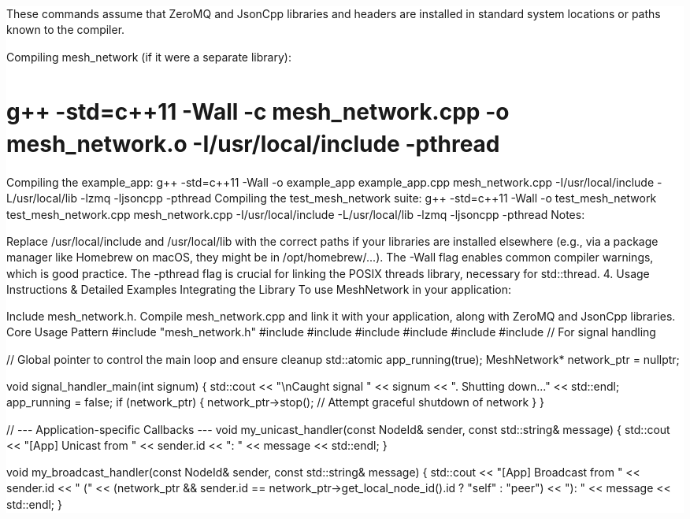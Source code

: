 These commands assume that ZeroMQ and JsonCpp libraries and headers are installed in standard system locations or paths known to the compiler.

Compiling mesh_network (if it were a separate library):
# g++ -std=c++11 -Wall -c mesh_network.cpp -o mesh_network.o -I/usr/local/include -pthread
Compiling the example_app:
g++ -std=c++11 -Wall -o example_app example_app.cpp mesh_network.cpp -I/usr/local/include -L/usr/local/lib -lzmq -ljsoncpp -pthread
Compiling the test_mesh_network suite:
g++ -std=c++11 -Wall -o test_mesh_network test_mesh_network.cpp mesh_network.cpp -I/usr/local/include -L/usr/local/lib -lzmq -ljsoncpp -pthread
Notes:

Replace /usr/local/include and /usr/local/lib with the correct paths if your libraries are installed elsewhere (e.g., via a package manager like Homebrew on macOS, they might be in /opt/homebrew/...).
The -Wall flag enables common compiler warnings, which is good practice.
The -pthread flag is crucial for linking the POSIX threads library, necessary for std::thread.
4. Usage Instructions & Detailed Examples
Integrating the Library
To use MeshNetwork in your application:

Include mesh_network.h.
Compile mesh_network.cpp and link it with your application, along with ZeroMQ and JsonCpp libraries.
Core Usage Pattern
#include "mesh_network.h"
#include <iostream>
#include <string>
#include <vector>
#include <thread>
#include <chrono>
#include <csignal> // For signal handling

// Global pointer to control the main loop and ensure cleanup
std::atomic<bool> app_running(true);
MeshNetwork* network_ptr = nullptr;

void signal_handler_main(int signum) {
    std::cout << "\nCaught signal " << signum << ". Shutting down..." << std::endl;
    app_running = false;
    if (network_ptr) {
        network_ptr->stop(); // Attempt graceful shutdown of network
    }
}

// --- Application-specific Callbacks ---
void my_unicast_handler(const NodeId& sender, const std::string& message) {
    std::cout << "[App] Unicast from " << sender.id << ": " << message << std::endl;
}

void my_broadcast_handler(const NodeId& sender, const std::string& message) {
    std::cout << "[App] Broadcast from " << sender.id << " ("
              << (network_ptr && sender.id == network_ptr->get_local_node_id().id ? "self" : "peer")
              << "): " << message << std::endl;
}
